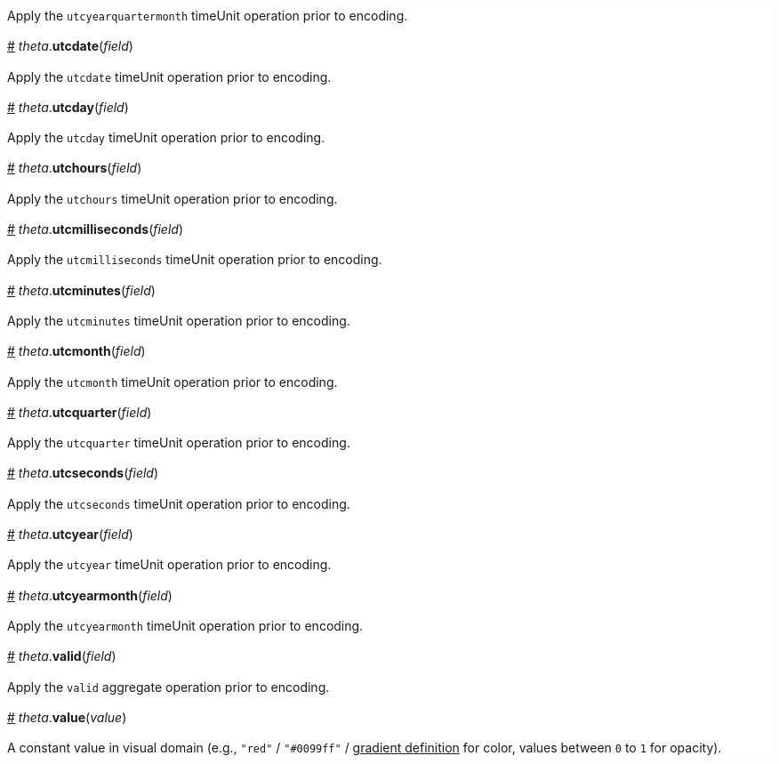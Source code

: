 Apply the <code>utcyearquartermonth</code> timeUnit operation prior to encoding.

<a id="utcdate" href="#utcdate">#</a>
<em>theta</em>.<b>utcdate</b>(<em>field</em>)

Apply the <code>utcdate</code> timeUnit operation prior to encoding.

<a id="utcday" href="#utcday">#</a>
<em>theta</em>.<b>utcday</b>(<em>field</em>)

Apply the <code>utcday</code> timeUnit operation prior to encoding.

<a id="utchours" href="#utchours">#</a>
<em>theta</em>.<b>utchours</b>(<em>field</em>)

Apply the <code>utchours</code> timeUnit operation prior to encoding.

<a id="utcmilliseconds" href="#utcmilliseconds">#</a>
<em>theta</em>.<b>utcmilliseconds</b>(<em>field</em>)

Apply the <code>utcmilliseconds</code> timeUnit operation prior to encoding.

<a id="utcminutes" href="#utcminutes">#</a>
<em>theta</em>.<b>utcminutes</b>(<em>field</em>)

Apply the <code>utcminutes</code> timeUnit operation prior to encoding.

<a id="utcmonth" href="#utcmonth">#</a>
<em>theta</em>.<b>utcmonth</b>(<em>field</em>)

Apply the <code>utcmonth</code> timeUnit operation prior to encoding.

<a id="utcquarter" href="#utcquarter">#</a>
<em>theta</em>.<b>utcquarter</b>(<em>field</em>)

Apply the <code>utcquarter</code> timeUnit operation prior to encoding.

<a id="utcseconds" href="#utcseconds">#</a>
<em>theta</em>.<b>utcseconds</b>(<em>field</em>)

Apply the <code>utcseconds</code> timeUnit operation prior to encoding.

<a id="utcyear" href="#utcyear">#</a>
<em>theta</em>.<b>utcyear</b>(<em>field</em>)

Apply the <code>utcyear</code> timeUnit operation prior to encoding.

<a id="utcyearmonth" href="#utcyearmonth">#</a>
<em>theta</em>.<b>utcyearmonth</b>(<em>field</em>)

Apply the <code>utcyearmonth</code> timeUnit operation prior to encoding.

<a id="valid" href="#valid">#</a>
<em>theta</em>.<b>valid</b>(<em>field</em>)

Apply the <code>valid</code> aggregate operation prior to encoding.

<a id="value" href="#value">#</a>
<em>theta</em>.<b>value</b>(<em>value</em>)

A constant value in visual domain (e.g., `"red"` / `"#0099ff"` / [gradient definition](https://vega.github.io/vega-lite/docs/types.html#gradient) for color, values between `0` to `1` for opacity).
